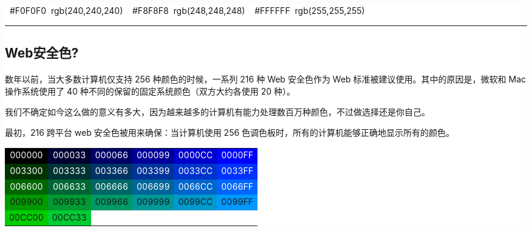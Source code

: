 <tr>
<td width="50%" bgcolor="#F0F0F0">&nbsp;</td>
<td width="20%">#F0F0F0&nbsp;</td>
<td width="30%">rgb(240,240,240)&nbsp;</td>
</tr>

<tr>
<td width="50%" bgcolor="#F8F8F8">&nbsp;</td>
<td width="20%">#F8F8F8&nbsp;</td>
<td width="30%">rgb(248,248,248)&nbsp;</td>
</tr>

<tr>
<td width="50%" bgcolor="#FFFFFF">&nbsp;</td>
<td width="20%">#FFFFFF&nbsp;</td>
<td width="30%">rgb(255,255,255)&nbsp;</td>
</tr>
</tbody></table>

--------

## Web安全色?

数年以前，当大多数计算机仅支持 256 种颜色的时候，一系列 216 种 Web 安全色作为 Web 标准被建议使用。其中的原因是，微软和 Mac 操作系统使用了 40 种不同的保留的固定系统颜色（双方大约各使用 20 种）。

我们不确定如今这么做的意义有多大，因为越来越多的计算机有能力处理数百万种颜色，不过做选择还是你自己。

最初，216 跨平台 web 安全色被用来确保：当计算机使用 256 色调色板时，所有的计算机能够正确地显示所有的颜色。

<table><tbody>
    <tr>
      <td align="center" style="color:#ffffff" bgcolor="#000000">000000</td>
      <td align="center" style="color:#ffffff" bgcolor="#000033">000033</td>
      <td align="center" style="color:#ffffff" bgcolor="#000066">000066</td>
      <td align="center" style="color:#ffffff" bgcolor="#000099">000099</td>
      <td align="center" style="color:#ffffff" bgcolor="#0000cc">0000CC</td>
      <td align="center" style="color:#ffffff" bgcolor="#0000ff">0000FF</td>
    </tr>
    <tr>
      <td align="center" style="color:#ffffff" bgcolor="#003300">003300</td>
      <td align="center" style="color:#ffffff" bgcolor="#003333">003333</td>
      <td align="center" style="color:#ffffff" bgcolor="#003366">003366</td>
      <td align="center" style="color:#ffffff" bgcolor="#003399">003399</td>
      <td align="center" style="color:#ffffff" bgcolor="#0033cc">0033CC</td>
      <td align="center" style="color:#ffffff" bgcolor="#0033ff">0033FF</td>
    </tr>
    <tr>
      <td align="center" style="color:#ffffff" bgcolor="#006600">006600</td>
      <td align="center" style="color:#ffffff" bgcolor="#006633">006633</td>
      <td align="center" style="color:#ffffff" bgcolor="#006666">006666</td>
      <td align="center" style="color:#ffffff" bgcolor="#006699">006699</td>
      <td align="center" style="color:#ffffff" bgcolor="#0066cc">0066CC</td>
      <td align="center" style="color:#ffffff" bgcolor="#0066ff">0066FF</td>
    </tr>
    <tr>
      <td align="center" bgcolor="#009900">009900</td>
      <td align="center" bgcolor="#009933">009933</td>
      <td align="center" bgcolor="#009966">009966</td>
      <td align="center" bgcolor="#009999">009999</td>
      <td align="center" bgcolor="#0099cc">0099CC</td>
      <td align="center" bgcolor="#0099ff">0099FF</td>
    </tr>
    <tr>
      <td align="center" bgcolor="#00cc00">00CC00</td>
      <td align="center" bgcolor="#00cc33">00CC33</td>